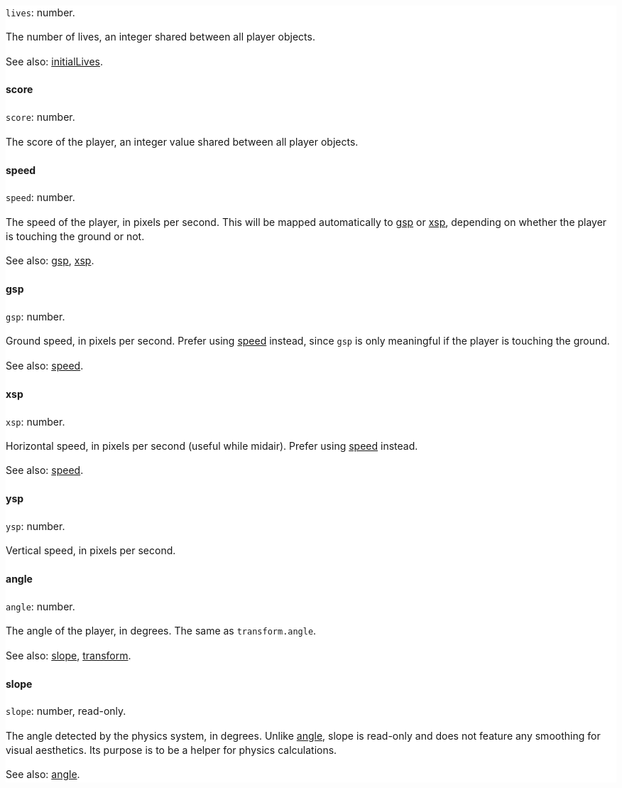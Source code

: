 `lives`: number.

The number of lives, an integer shared between all player objects.

See also: [initialLives](#playerinitiallives).

#### score

`score`: number.

The score of the player, an integer value shared between all player objects.

#### speed

`speed`: number.

The speed of the player, in pixels per second. This will be mapped automatically to [gsp](#gsp) or [xsp](#xsp), depending on whether the player is touching the ground or not.

See also: [gsp](#gsp), [xsp](#xsp).

#### gsp

`gsp`: number.

Ground speed, in pixels per second. Prefer using [speed](#speed) instead, since `gsp` is only meaningful if the player is touching the ground.

See also: [speed](#speed).

#### xsp

`xsp`: number.

Horizontal speed, in pixels per second (useful while midair). Prefer using [speed](#speed) instead.

See also: [speed](#speed).

#### ysp

`ysp`: number.

Vertical speed, in pixels per second.

#### angle

`angle`: number.

The angle of the player, in degrees. The same as `transform.angle`.

See also: [slope](#slope), [transform](#transform).

#### slope

`slope`: number, read-only.

The angle detected by the physics system, in degrees. Unlike [angle](#angle), slope is read-only and does not feature any smoothing for visual aesthetics. Its purpose is to be a helper for physics calculations.

See also: [angle](#angle).
